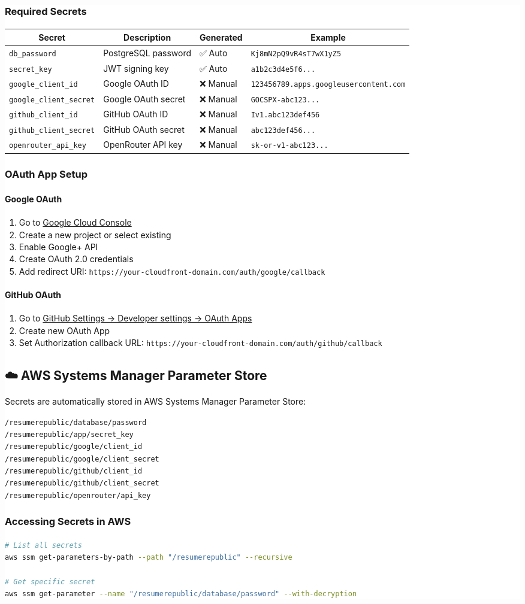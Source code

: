 ### Required Secrets

| Secret | Description | Generated | Example |
|--------|-------------|-----------|---------|
| `db_password` | PostgreSQL password | ✅ Auto | `Kj8mN2pQ9vR4sT7wX1yZ5` |
| `secret_key` | JWT signing key | ✅ Auto | `a1b2c3d4e5f6...` |
| `google_client_id` | Google OAuth ID | ❌ Manual | `123456789.apps.googleusercontent.com` |
| `google_client_secret` | Google OAuth secret | ❌ Manual | `GOCSPX-abc123...` |
| `github_client_id` | GitHub OAuth ID | ❌ Manual | `Iv1.abc123def456` |
| `github_client_secret` | GitHub OAuth secret | ❌ Manual | `abc123def456...` |
| `openrouter_api_key` | OpenRouter API key | ❌ Manual | `sk-or-v1-abc123...` |

### OAuth App Setup

#### Google OAuth
1. Go to [Google Cloud Console](https://console.cloud.google.com/)
2. Create a new project or select existing
3. Enable Google+ API
4. Create OAuth 2.0 credentials
5. Add redirect URI: `https://your-cloudfront-domain.com/auth/google/callback`

#### GitHub OAuth
1. Go to [GitHub Settings → Developer settings → OAuth Apps](https://github.com/settings/developers)
2. Create new OAuth App
3. Set Authorization callback URL: `https://your-cloudfront-domain.com/auth/github/callback`

## ☁️ AWS Systems Manager Parameter Store

Secrets are automatically stored in AWS Systems Manager Parameter Store:

```
/resumerepublic/database/password
/resumerepublic/app/secret_key
/resumerepublic/google/client_id
/resumerepublic/google/client_secret
/resumerepublic/github/client_id
/resumerepublic/github/client_secret
/resumerepublic/openrouter/api_key
```

### Accessing Secrets in AWS

```bash
# List all secrets
aws ssm get-parameters-by-path --path "/resumerepublic" --recursive

# Get specific secret
aws ssm get-parameter --name "/resumerepublic/database/password" --with-decryption
```
